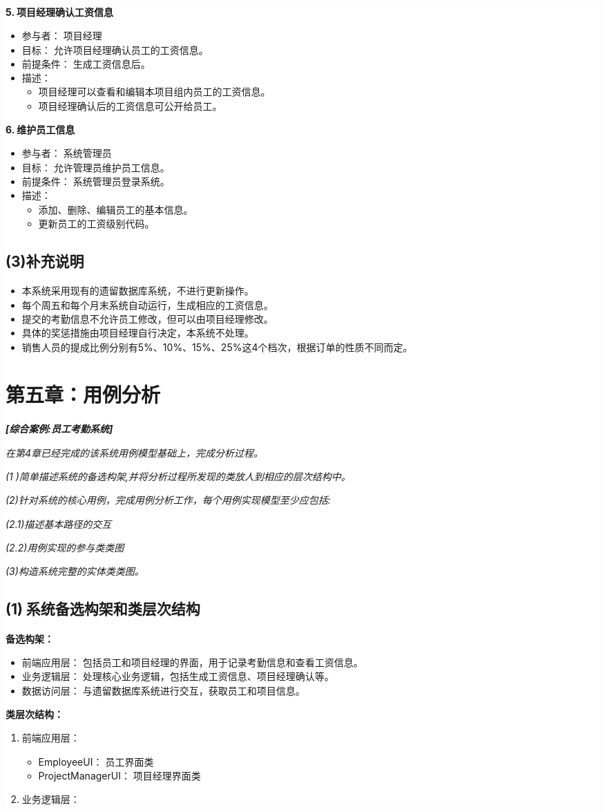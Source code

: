 **5. 项目经理确认工资信息**

- 参与者： 项目经理
- 目标： 允许项目经理确认员工的工资信息。
- 前提条件： 生成工资信息后。
- 描述：
  - 项目经理可以查看和编辑本项目组内员工的工资信息。
  - 项目经理确认后的工资信息可公开给员工。

**6. 维护员工信息**

- 参与者： 系统管理员
- 目标： 允许管理员维护员工信息。
- 前提条件： 系统管理员登录系统。
- 描述：
  - 添加、删除、编辑员工的基本信息。
  - 更新员工的工资级别代码。

## (3)补充说明

- 本系统采用现有的遗留数据库系统，不进行更新操作。
- 每个周五和每个月末系统自动运行，生成相应的工资信息。
- 提交的考勤信息不允许员工修改，但可以由项目经理修改。
- 具体的奖惩措施由项目经理自行决定，本系统不处理。
- 销售人员的提成比例分别有5%、10%、15%、25%这4个档次，根据订单的性质不同而定。

# 第五章：用例分析

***[综合案例:员工考勤系统]***

*在第4章已经完成的该系统用例模型基础上，完成分析过程。*

*(1 )简单描述系统的备选构架,并将分析过程所发现的类放人到相应的层次结构中。*

*(2)针对系统的核心用例，完成用例分析工作，每个用例实现模型至少应包括:*

*(2.1)描述基本路径的交互*

*(2.2)用例实现的参与类类图*

*(3)构造系统完整的实体类类图。*

## (1) 系统备选构架和类层次结构

**备选构架：**

- 前端应用层： 包括员工和项目经理的界面，用于记录考勤信息和查看工资信息。
- 业务逻辑层： 处理核心业务逻辑，包括生成工资信息、项目经理确认等。
- 数据访问层： 与遗留数据库系统进行交互，获取员工和项目信息。

**类层次结构：**

1. 前端应用层：

   - EmployeeUI： 员工界面类
   - ProjectManagerUI： 项目经理界面类
2. 业务逻辑层：
